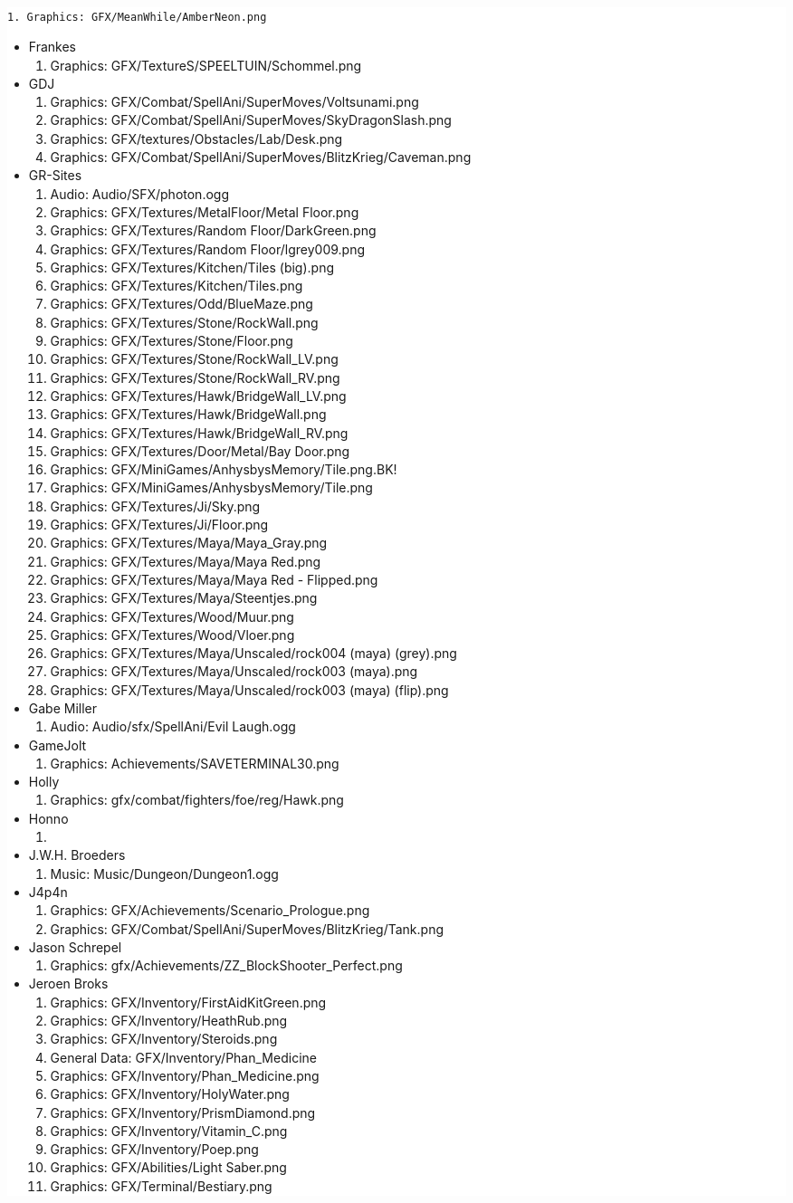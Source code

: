     1. Graphics: GFX/MeanWhile/AmberNeon.png
- Frankes
    1. Graphics: GFX/TextureS/SPEELTUIN/Schommel.png
- GDJ
    1. Graphics: GFX/Combat/SpellAni/SuperMoves/Voltsunami.png
    1. Graphics: GFX/Combat/SpellAni/SuperMoves/SkyDragonSlash.png
    1. Graphics: GFX/textures/Obstacles/Lab/Desk.png
    1. Graphics: GFX/Combat/SpellAni/SuperMoves/BlitzKrieg/Caveman.png
- GR-Sites
    1. Audio: Audio/SFX/photon.ogg
    1. Graphics: GFX/Textures/MetalFloor/Metal Floor.png
    1. Graphics: GFX/Textures/Random Floor/DarkGreen.png
    1. Graphics: GFX/Textures/Random Floor/lgrey009.png
    1. Graphics: GFX/Textures/Kitchen/Tiles (big).png
    1. Graphics: GFX/Textures/Kitchen/Tiles.png
    1. Graphics: GFX/Textures/Odd/BlueMaze.png
    1. Graphics: GFX/Textures/Stone/RockWall.png
    1. Graphics: GFX/Textures/Stone/Floor.png
    1. Graphics: GFX/Textures/Stone/RockWall_LV.png
    1. Graphics: GFX/Textures/Stone/RockWall_RV.png
    1. Graphics: GFX/Textures/Hawk/BridgeWall_LV.png
    1. Graphics: GFX/Textures/Hawk/BridgeWall.png
    1. Graphics: GFX/Textures/Hawk/BridgeWall_RV.png
    1. Graphics: GFX/Textures/Door/Metal/Bay Door.png
    1. Graphics: GFX/MiniGames/AnhysbysMemory/Tile.png.BK!
    1. Graphics: GFX/MiniGames/AnhysbysMemory/Tile.png
    1. Graphics: GFX/Textures/Ji/Sky.png
    1. Graphics: GFX/Textures/Ji/Floor.png
    1. Graphics: GFX/Textures/Maya/Maya_Gray.png
    1. Graphics: GFX/Textures/Maya/Maya Red.png
    1. Graphics: GFX/Textures/Maya/Maya Red - Flipped.png
    1. Graphics: GFX/Textures/Maya/Steentjes.png
    1. Graphics: GFX/Textures/Wood/Muur.png
    1. Graphics: GFX/Textures/Wood/Vloer.png
    1. Graphics: GFX/Textures/Maya/Unscaled/rock004 (maya) (grey).png
    1. Graphics: GFX/Textures/Maya/Unscaled/rock003 (maya).png
    1. Graphics: GFX/Textures/Maya/Unscaled/rock003 (maya) (flip).png
- Gabe Miller
    1. Audio: Audio/sfx/SpellAni/Evil Laugh.ogg
- GameJolt
    1. Graphics: Achievements/SAVETERMINAL30.png
- Holly
    1. Graphics: gfx/combat/fighters/foe/reg/Hawk.png
- Honno
    1. <Game Testing>
- J.W.H. Broeders
    1. Music: Music/Dungeon/Dungeon1.ogg
- J4p4n
    1. Graphics: GFX/Achievements/Scenario_Prologue.png
    1. Graphics: GFX/Combat/SpellAni/SuperMoves/BlitzKrieg/Tank.png
- Jason Schrepel
    1. Graphics: gfx/Achievements/ZZ_BlockShooter_Perfect.png
- Jeroen Broks
    1. Graphics: GFX/Inventory/FirstAidKitGreen.png
    1. Graphics: GFX/Inventory/HeathRub.png
    1. Graphics: GFX/Inventory/Steroids.png
    1. General Data: GFX/Inventory/Phan_Medicine
    1. Graphics: GFX/Inventory/Phan_Medicine.png
    1. Graphics: GFX/Inventory/HolyWater.png
    1. Graphics: GFX/Inventory/PrismDiamond.png
    1. Graphics: GFX/Inventory/Vitamin_C.png
    1. Graphics: GFX/Inventory/Poep.png
    1. Graphics: GFX/Abilities/Light Saber.png
    1. Graphics: GFX/Terminal/Bestiary.png